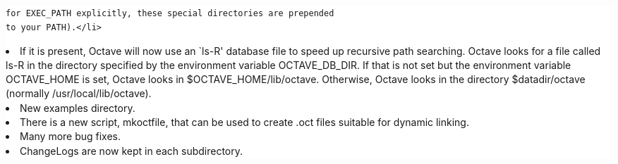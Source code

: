     for EXEC_PATH explicitly, these special directories are prepended
    to your PATH).</li>
<li>If it is present, Octave will now use an `ls-R' database file to
    speed up recursive path searching.  Octave looks for a file called
    ls-R in the directory specified by the environment variable
    OCTAVE_DB_DIR.  If that is not set but the environment variable
    OCTAVE_HOME is set, Octave looks in $OCTAVE_HOME/lib/octave.
    Otherwise, Octave looks in the directory $datadir/octave (normally
    /usr/local/lib/octave).</li>
<li>New examples directory.</li>
<li>There is a new script, mkoctfile, that can be used to create .oct
    files suitable for dynamic linking.</li>
<li>Many more bug fixes.</li>
<li>ChangeLogs are now kept in each subdirectory.</li></li>
</ul>

